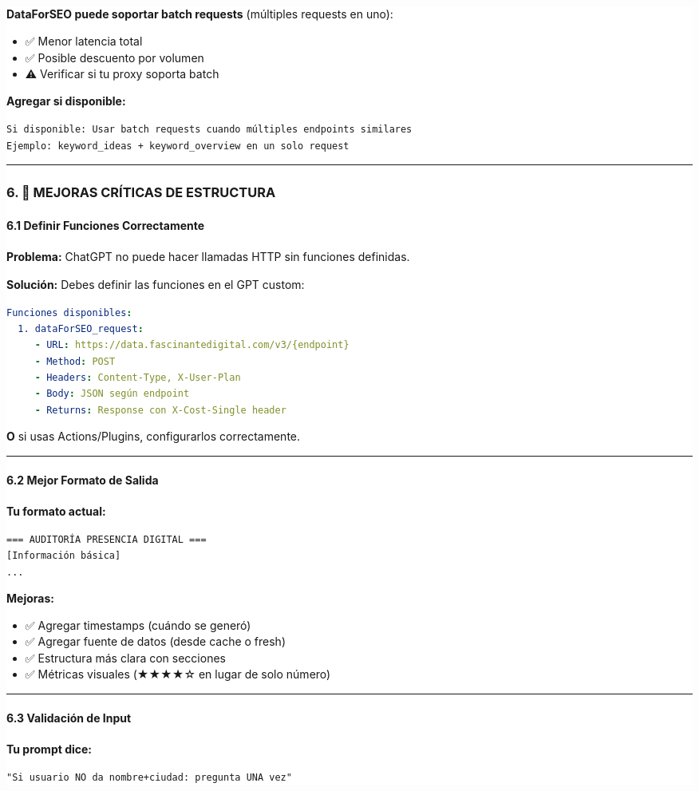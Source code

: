 **DataForSEO puede soportar batch requests** (múltiples requests en uno):
- ✅ Menor latencia total
- ✅ Posible descuento por volumen
- ⚠️ Verificar si tu proxy soporta batch

**Agregar si disponible:**
```
Si disponible: Usar batch requests cuando múltiples endpoints similares
Ejemplo: keyword_ideas + keyword_overview en un solo request
```

---

### **6. 🔴 MEJORAS CRÍTICAS DE ESTRUCTURA**

#### **6.1 Definir Funciones Correctamente**

**Problema:** ChatGPT no puede hacer llamadas HTTP sin funciones definidas.

**Solución:** Debes definir las funciones en el GPT custom:

```yaml
Funciones disponibles:
  1. dataForSEO_request:
     - URL: https://data.fascinantedigital.com/v3/{endpoint}
     - Method: POST
     - Headers: Content-Type, X-User-Plan
     - Body: JSON según endpoint
     - Returns: Response con X-Cost-Single header
```

**O** si usas Actions/Plugins, configurarlos correctamente.

---

#### **6.2 Mejor Formato de Salida**

**Tu formato actual:**
```
=== AUDITORÍA PRESENCIA DIGITAL ===
[Información básica]
...
```

**Mejoras:**
- ✅ Agregar timestamps (cuándo se generó)
- ✅ Agregar fuente de datos (desde cache o fresh)
- ✅ Estructura más clara con secciones
- ✅ Métricas visuales (★★★★☆ en lugar de solo número)

---

#### **6.3 Validación de Input**

**Tu prompt dice:**
```
"Si usuario NO da nombre+ciudad: pregunta UNA vez"
```
